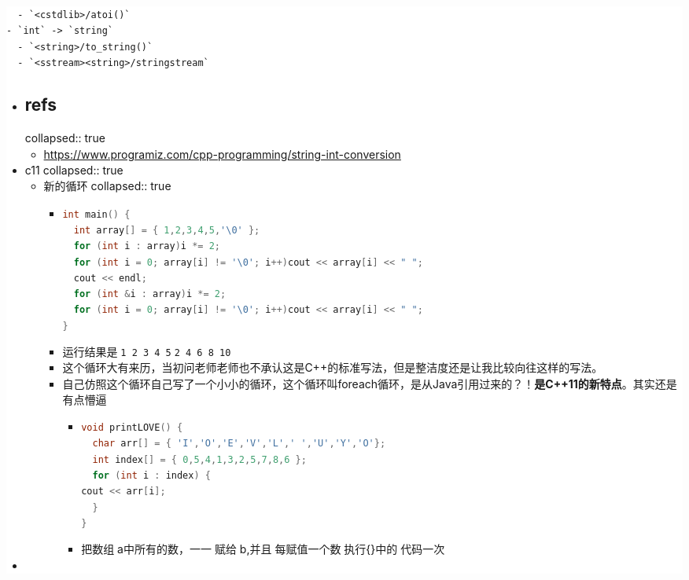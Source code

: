       - `<cstdlib>/atoi()`
    - `int` -> `string`
      - `<string>/to_string()`
      - `<sstream><string>/stringstream`
  - ## refs
    collapsed:: true
    - https://www.programiz.com/cpp-programming/string-int-conversion
- c11
  collapsed:: true
  - 新的循环
    collapsed:: true
    - ```c
      int main() {
        int array[] = { 1,2,3,4,5,'\0' };
        for (int i : array)i *= 2;
        for (int i = 0; array[i] != '\0'; i++)cout << array[i] << " ";
        cout << endl;
        for (int &i : array)i *= 2;
        for (int i = 0; array[i] != '\0'; i++)cout << array[i] << " ";
      }
      ```
    - 运行结果是
      `1 2 3 4 5`
      `2 4 6 8 10`
    - 这个循环大有来历，当初问老师老师也不承认这是C++的标准写法，但是整洁度还是让我比较向往这样的写法。
    - 自己仿照这个循环自己写了一个小小的循环，这个循环叫foreach循环，是从Java引用过来的？！**是C++11的新特点**。其实还是有点懵逼
      - ```c
        void printLOVE() {
          char arr[] = { 'I','O','E','V','L',' ','U','Y','O'};
          int index[] = { 0,5,4,1,3,2,5,7,8,6 };
          for (int i : index) {
        cout << arr[i];
          }
        }
        ```
      - 把数组 a中所有的数，一一 赋给 b,并且 每赋值一个数 执行{}中的 代码一次
-